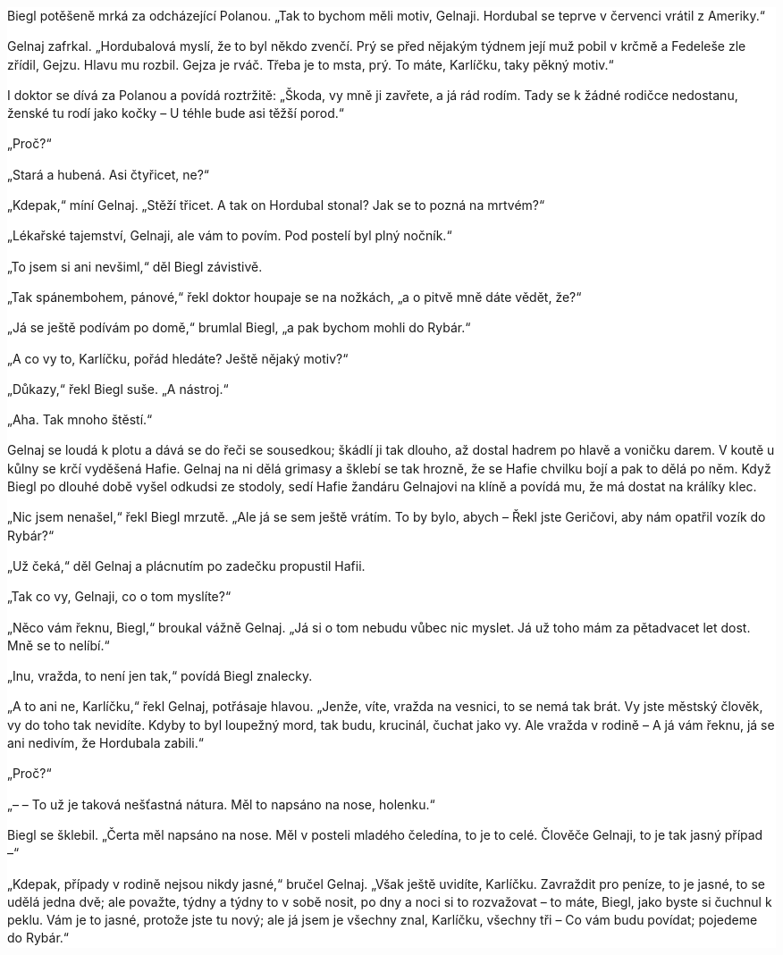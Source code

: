 Biegl potěšeně mrká za odcházející Polanou. „Tak to bychom měli motiv, Gelnaji. Hordubal se teprve v červenci vrátil z Ameriky.“

Gelnaj zafrkal. „Hordubalová myslí, že to byl někdo zvenčí. Prý se před nějakým týdnem její muž pobil v krčmě a Fedeleše zle zřídil, Gejzu. Hlavu mu rozbil. Gejza je rváč. Třeba je to msta, prý. To máte, Karlíčku, taky pěkný motiv.“

I doktor se dívá za Polanou a povídá roztržitě: „Škoda, vy mně ji zavřete, a já rád rodím. Tady se k žádné rodičce nedostanu, ženské tu rodí jako kočky – U téhle bude asi těžší porod.“

„Proč?“

„Stará a hubená. Asi čtyřicet, ne?“

„Kdepak,“ míní Gelnaj. „Stěží třicet. A tak on Hordubal stonal? Jak se to pozná na mrtvém?“

„Lékařské tajemství, Gelnaji, ale vám to povím. Pod postelí byl plný nočník.“

„To jsem si ani nevšiml,“ děl Biegl závistivě.

„Tak spánembohem, pánové,“ řekl doktor houpaje se na nožkách, „a o pitvě mně dáte vědět, že?“

„Já se ještě podívám po domě,“ brumlal Biegl, „a pak bychom mohli do Rybár.“

„A co vy to, Karlíčku, pořád hledáte? Ještě nějaký motiv?“

„Důkazy,“ řekl Biegl suše. „A nástroj.“

„Aha. Tak mnoho štěstí.“

Gelnaj se loudá k plotu a dává se do řeči se sousedkou; škádlí ji tak dlouho, až dostal hadrem po hlavě a voničku darem. V koutě u kůlny se krčí vyděšená Hafie. Gelnaj na ni dělá grimasy a šklebí se tak hrozně, že se Hafie chvilku bojí a pak to dělá po něm. Když Biegl po dlouhé době vyšel odkudsi ze stodoly, sedí Hafie žandáru Gelnajovi na klíně a povídá mu, že má dostat na králíky klec.

„Nic jsem nenašel,“ řekl Biegl mrzutě. „Ale já se sem ještě vrátím. To by bylo, abych – Řekl jste Geričovi, aby nám opatřil vozík do Rybár?“

„Už čeká,“ děl Gelnaj a plácnutím po zadečku propustil Hafii.

„Tak co vy, Gelnaji, co o tom myslíte?“

„Něco vám řeknu, Biegl,“ broukal vážně Gelnaj. „Já si o tom nebudu vůbec nic myslet. Já už toho mám za pětadvacet let dost. Mně se to nelíbí.“

„Inu, vražda, to není jen tak,“ povídá Biegl znalecky.

„A to ani ne, Karlíčku,“ řekl Gelnaj, potřásaje hlavou. „Jenže, víte, vražda na vesnici, to se nemá tak brát. Vy jste městský člověk, vy do toho tak nevidíte. Kdyby to byl loupežný mord, tak budu, krucinál, čuchat jako vy. Ale vražda v rodině – A já vám řeknu, já se ani nedivím, že Hordubala zabili.“

„Proč?“

„– – To už je taková nešťastná nátura. Měl to napsáno na nose, holenku.“

Biegl se šklebil. „Čerta měl napsáno na nose. Měl v posteli mladého čeledína, to je to celé. Člověče Gelnaji, to je tak jasný případ –“

„Kdepak, případy v rodině nejsou nikdy jasné,“ bručel Gelnaj. „Však ještě uvidíte, Karlíčku. Zavraždit pro peníze, to je jasné, to se udělá jedna dvě; ale považte, týdny a týdny to v sobě nosit, po dny a noci si to rozvažovat – to máte, Biegl, jako byste si čuchnul k peklu. Vám je to jasné, protože jste tu nový; ale já jsem je všechny znal, Karlíčku, všechny tři – Co vám budu povídat; pojedeme do Rybár.“
